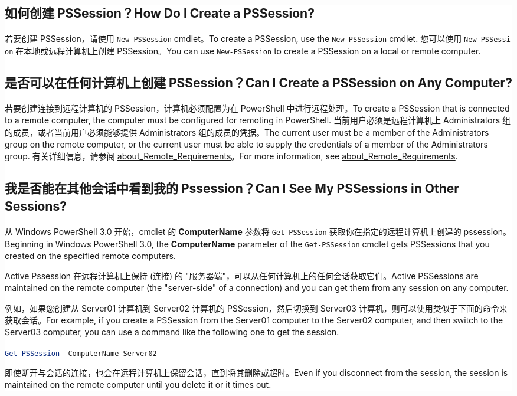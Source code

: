 ## <a name="how-do-i-create-a-pssession"></a><span data-ttu-id="0c7f1-148">如何创建 PSSession？</span><span class="sxs-lookup"><span data-stu-id="0c7f1-148">How Do I Create a PSSession?</span></span>

<span data-ttu-id="0c7f1-149">若要创建 PSSession，请使用 `New-PSSession` cmdlet。</span><span class="sxs-lookup"><span data-stu-id="0c7f1-149">To create a PSSession, use the `New-PSSession` cmdlet.</span></span> <span data-ttu-id="0c7f1-150">您可以使用 `New-PSSession` 在本地或远程计算机上创建 PSSession。</span><span class="sxs-lookup"><span data-stu-id="0c7f1-150">You can use `New-PSSession` to create a PSSession on a local or remote computer.</span></span>

## <a name="can-i-create-a-pssession-on-any-computer"></a><span data-ttu-id="0c7f1-151">是否可以在任何计算机上创建 PSSession？</span><span class="sxs-lookup"><span data-stu-id="0c7f1-151">Can I Create a PSSession on Any Computer?</span></span>

<span data-ttu-id="0c7f1-152">若要创建连接到远程计算机的 PSSession，计算机必须配置为在 PowerShell 中进行远程处理。</span><span class="sxs-lookup"><span data-stu-id="0c7f1-152">To create a PSSession that is connected to a remote computer, the computer must be configured for remoting in PowerShell.</span></span> <span data-ttu-id="0c7f1-153">当前用户必须是远程计算机上 Administrators 组的成员，或者当前用户必须能够提供 Administrators 组的成员的凭据。</span><span class="sxs-lookup"><span data-stu-id="0c7f1-153">The current user must be a member of the Administrators group on the remote computer, or the current user must be able to supply the credentials of a member of the Administrators group.</span></span> <span data-ttu-id="0c7f1-154">有关详细信息，请参阅 [about_Remote_Requirements](about_Remote_Requirements.md)。</span><span class="sxs-lookup"><span data-stu-id="0c7f1-154">For more information, see [about_Remote_Requirements](about_Remote_Requirements.md).</span></span>

## <a name="can-i-see-my-pssessions-in-other-sessions"></a><span data-ttu-id="0c7f1-155">我是否能在其他会话中看到我的 Pssession？</span><span class="sxs-lookup"><span data-stu-id="0c7f1-155">Can I See My PSSessions in Other Sessions?</span></span>

<span data-ttu-id="0c7f1-156">从 Windows PowerShell 3.0 开始，cmdlet 的 **ComputerName** 参数将 `Get-PSSession` 获取你在指定的远程计算机上创建的 pssession。</span><span class="sxs-lookup"><span data-stu-id="0c7f1-156">Beginning in Windows PowerShell 3.0, the **ComputerName** parameter of the `Get-PSSession` cmdlet gets PSSessions that you created on the specified remote computers.</span></span>

<span data-ttu-id="0c7f1-157">Active Pssession 在远程计算机上保持 (连接) 的 "服务器端"，可以从任何计算机上的任何会话获取它们。</span><span class="sxs-lookup"><span data-stu-id="0c7f1-157">Active PSSessions are maintained on the remote computer (the "server-side" of a connection) and you can get them from any session on any computer.</span></span>

<span data-ttu-id="0c7f1-158">例如，如果您创建从 Server01 计算机到 Server02 计算机的 PSSession，然后切换到 Server03 计算机，则可以使用类似于下面的命令来获取会话。</span><span class="sxs-lookup"><span data-stu-id="0c7f1-158">For example, if you create a PSSession from the Server01 computer to the Server02 computer, and then switch to the Server03 computer, you can use a command like the following one to get the session.</span></span>

```powershell
Get-PSSession -ComputerName Server02
```

<span data-ttu-id="0c7f1-159">即使断开与会话的连接，也会在远程计算机上保留会话，直到将其删除或超时。</span><span class="sxs-lookup"><span data-stu-id="0c7f1-159">Even if you disconnect from the session, the session is maintained on the remote computer until you delete it or it times out.</span></span>
